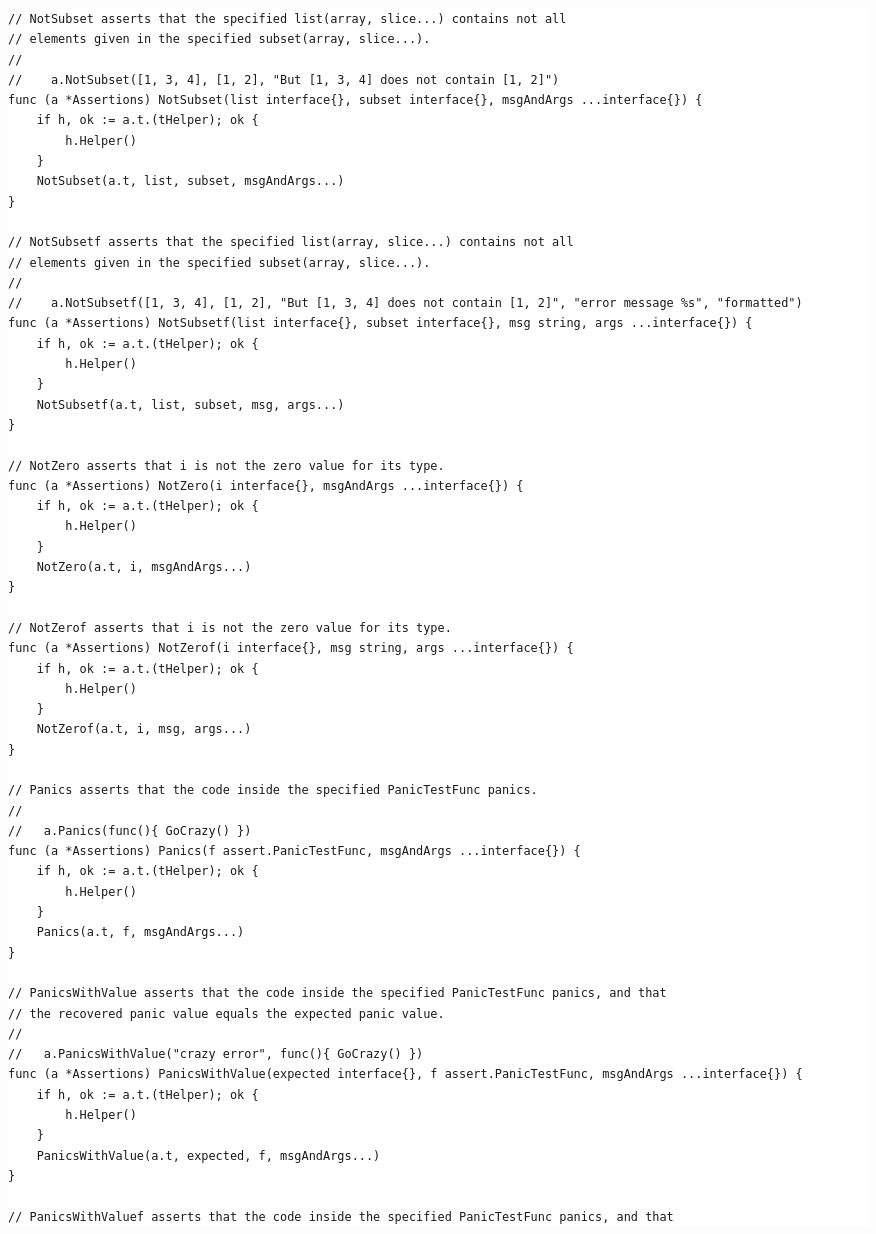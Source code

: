 ```
// NotSubset asserts that the specified list(array, slice...) contains not all
// elements given in the specified subset(array, slice...).
//
//    a.NotSubset([1, 3, 4], [1, 2], "But [1, 3, 4] does not contain [1, 2]")
func (a *Assertions) NotSubset(list interface{}, subset interface{}, msgAndArgs ...interface{}) {
	if h, ok := a.t.(tHelper); ok {
		h.Helper()
	}
	NotSubset(a.t, list, subset, msgAndArgs...)
}

// NotSubsetf asserts that the specified list(array, slice...) contains not all
// elements given in the specified subset(array, slice...).
//
//    a.NotSubsetf([1, 3, 4], [1, 2], "But [1, 3, 4] does not contain [1, 2]", "error message %s", "formatted")
func (a *Assertions) NotSubsetf(list interface{}, subset interface{}, msg string, args ...interface{}) {
	if h, ok := a.t.(tHelper); ok {
		h.Helper()
	}
	NotSubsetf(a.t, list, subset, msg, args...)
}

// NotZero asserts that i is not the zero value for its type.
func (a *Assertions) NotZero(i interface{}, msgAndArgs ...interface{}) {
	if h, ok := a.t.(tHelper); ok {
		h.Helper()
	}
	NotZero(a.t, i, msgAndArgs...)
}

// NotZerof asserts that i is not the zero value for its type.
func (a *Assertions) NotZerof(i interface{}, msg string, args ...interface{}) {
	if h, ok := a.t.(tHelper); ok {
		h.Helper()
	}
	NotZerof(a.t, i, msg, args...)
}

// Panics asserts that the code inside the specified PanicTestFunc panics.
//
//   a.Panics(func(){ GoCrazy() })
func (a *Assertions) Panics(f assert.PanicTestFunc, msgAndArgs ...interface{}) {
	if h, ok := a.t.(tHelper); ok {
		h.Helper()
	}
	Panics(a.t, f, msgAndArgs...)
}

// PanicsWithValue asserts that the code inside the specified PanicTestFunc panics, and that
// the recovered panic value equals the expected panic value.
//
//   a.PanicsWithValue("crazy error", func(){ GoCrazy() })
func (a *Assertions) PanicsWithValue(expected interface{}, f assert.PanicTestFunc, msgAndArgs ...interface{}) {
	if h, ok := a.t.(tHelper); ok {
		h.Helper()
	}
	PanicsWithValue(a.t, expected, f, msgAndArgs...)
}

// PanicsWithValuef asserts that the code inside the specified PanicTestFunc panics, and that
```